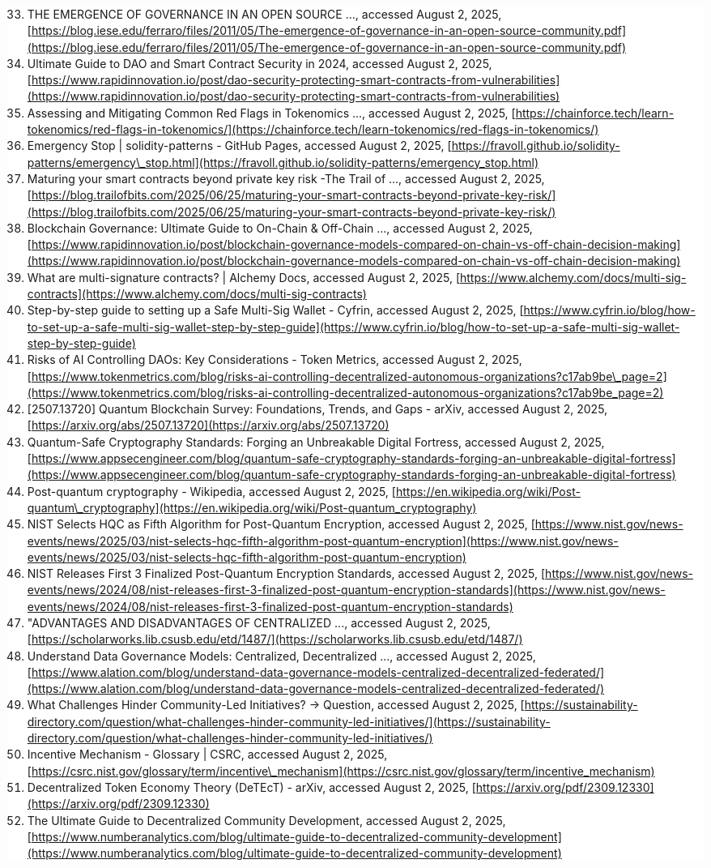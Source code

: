 33. THE EMERGENCE OF GOVERNANCE IN AN OPEN SOURCE ..., accessed August 2, 2025, [https://blog.iese.edu/ferraro/files/2011/05/The-emergence-of-governance-in-an-open-source-community.pdf](https://blog.iese.edu/ferraro/files/2011/05/The-emergence-of-governance-in-an-open-source-community.pdf)  
34. Ultimate Guide to DAO and Smart Contract Security in 2024, accessed August 2, 2025, [https://www.rapidinnovation.io/post/dao-security-protecting-smart-contracts-from-vulnerabilities](https://www.rapidinnovation.io/post/dao-security-protecting-smart-contracts-from-vulnerabilities)  
35. Assessing and Mitigating Common Red Flags in Tokenomics ..., accessed August 2, 2025, [https://chainforce.tech/learn-tokenomics/red-flags-in-tokenomics/](https://chainforce.tech/learn-tokenomics/red-flags-in-tokenomics/)  
36. Emergency Stop | solidity-patterns \- GitHub Pages, accessed August 2, 2025, [https://fravoll.github.io/solidity-patterns/emergency\_stop.html](https://fravoll.github.io/solidity-patterns/emergency_stop.html)  
37. Maturing your smart contracts beyond private key risk \-The Trail of ..., accessed August 2, 2025, [https://blog.trailofbits.com/2025/06/25/maturing-your-smart-contracts-beyond-private-key-risk/](https://blog.trailofbits.com/2025/06/25/maturing-your-smart-contracts-beyond-private-key-risk/)  
38. Blockchain Governance: Ultimate Guide to On-Chain & Off-Chain ..., accessed August 2, 2025, [https://www.rapidinnovation.io/post/blockchain-governance-models-compared-on-chain-vs-off-chain-decision-making](https://www.rapidinnovation.io/post/blockchain-governance-models-compared-on-chain-vs-off-chain-decision-making)  
39. What are multi-signature contracts? | Alchemy Docs, accessed August 2, 2025, [https://www.alchemy.com/docs/multi-sig-contracts](https://www.alchemy.com/docs/multi-sig-contracts)  
40. Step-by-step guide to setting up a Safe Multi-Sig Wallet \- Cyfrin, accessed August 2, 2025, [https://www.cyfrin.io/blog/how-to-set-up-a-safe-multi-sig-wallet-step-by-step-guide](https://www.cyfrin.io/blog/how-to-set-up-a-safe-multi-sig-wallet-step-by-step-guide)  
41. Risks of AI Controlling DAOs: Key Considerations \- Token Metrics, accessed August 2, 2025, [https://www.tokenmetrics.com/blog/risks-ai-controlling-decentralized-autonomous-organizations?c17ab9be\_page=2](https://www.tokenmetrics.com/blog/risks-ai-controlling-decentralized-autonomous-organizations?c17ab9be_page=2)  
42. \[2507.13720\] Quantum Blockchain Survey: Foundations, Trends, and Gaps \- arXiv, accessed August 2, 2025, [https://arxiv.org/abs/2507.13720](https://arxiv.org/abs/2507.13720)  
43. Quantum-Safe Cryptography Standards: Forging an Unbreakable Digital Fortress, accessed August 2, 2025, [https://www.appsecengineer.com/blog/quantum-safe-cryptography-standards-forging-an-unbreakable-digital-fortress](https://www.appsecengineer.com/blog/quantum-safe-cryptography-standards-forging-an-unbreakable-digital-fortress)  
44. Post-quantum cryptography \- Wikipedia, accessed August 2, 2025, [https://en.wikipedia.org/wiki/Post-quantum\_cryptography](https://en.wikipedia.org/wiki/Post-quantum_cryptography)  
45. NIST Selects HQC as Fifth Algorithm for Post-Quantum Encryption, accessed August 2, 2025, [https://www.nist.gov/news-events/news/2025/03/nist-selects-hqc-fifth-algorithm-post-quantum-encryption](https://www.nist.gov/news-events/news/2025/03/nist-selects-hqc-fifth-algorithm-post-quantum-encryption)  
46. NIST Releases First 3 Finalized Post-Quantum Encryption Standards, accessed August 2, 2025, [https://www.nist.gov/news-events/news/2024/08/nist-releases-first-3-finalized-post-quantum-encryption-standards](https://www.nist.gov/news-events/news/2024/08/nist-releases-first-3-finalized-post-quantum-encryption-standards)  
47. "ADVANTAGES AND DISADVANTAGES OF CENTRALIZED ..., accessed August 2, 2025, [https://scholarworks.lib.csusb.edu/etd/1487/](https://scholarworks.lib.csusb.edu/etd/1487/)  
48. Understand Data Governance Models: Centralized, Decentralized ..., accessed August 2, 2025, [https://www.alation.com/blog/understand-data-governance-models-centralized-decentralized-federated/](https://www.alation.com/blog/understand-data-governance-models-centralized-decentralized-federated/)  
49. What Challenges Hinder Community-Led Initiatives? → Question, accessed August 2, 2025, [https://sustainability-directory.com/question/what-challenges-hinder-community-led-initiatives/](https://sustainability-directory.com/question/what-challenges-hinder-community-led-initiatives/)  
50. Incentive Mechanism \- Glossary | CSRC, accessed August 2, 2025, [https://csrc.nist.gov/glossary/term/incentive\_mechanism](https://csrc.nist.gov/glossary/term/incentive_mechanism)  
51. Decentralized Token Economy Theory (DeTEcT) \- arXiv, accessed August 2, 2025, [https://arxiv.org/pdf/2309.12330](https://arxiv.org/pdf/2309.12330)  
52. The Ultimate Guide to Decentralized Community Development, accessed August 2, 2025, [https://www.numberanalytics.com/blog/ultimate-guide-to-decentralized-community-development](https://www.numberanalytics.com/blog/ultimate-guide-to-decentralized-community-development)